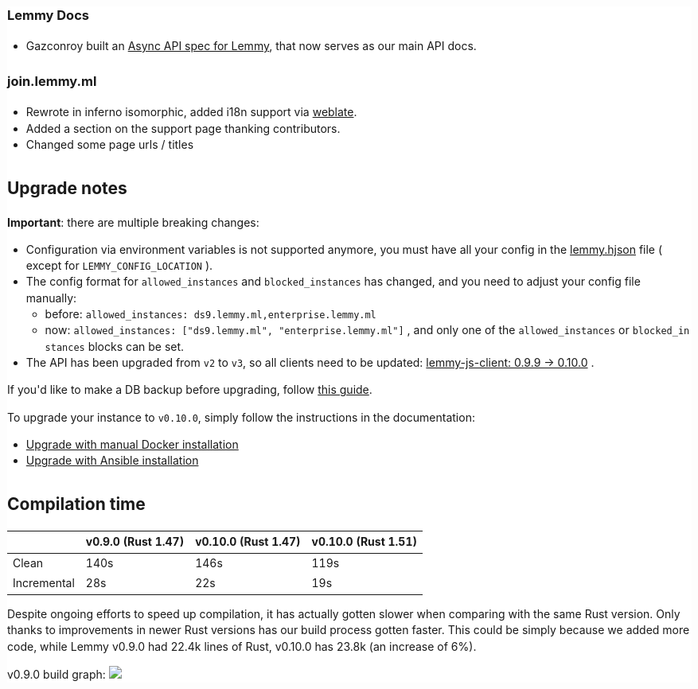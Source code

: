 ### Lemmy Docs

- Gazconroy built an [Async API spec for Lemmy](https://join.lemmy.ml/api/index.html), that now serves as our main API docs.

### join.lemmy.ml

- Rewrote in inferno isomorphic, added i18n support via [weblate](https://weblate.yerbamate.ml/projects/lemmy/joinlemmy/).
- Added a section on the support page thanking contributors.
- Changed some page urls / titles

## Upgrade notes

**Important**: there are multiple breaking changes:

- Configuration via environment variables is not supported anymore, you must have all your config in the [lemmy.hjson](https://github.com/LemmyNet/lemmy/blob/main/ansible/templates/config.hjson) file ( except for `LEMMY_CONFIG_LOCATION` ).
- The config format for `allowed_instances` and `blocked_instances` has changed, and you need to adjust your config file manually:
    - before: `allowed_instances: ds9.lemmy.ml,enterprise.lemmy.ml`
    - now: `allowed_instances: ["ds9.lemmy.ml", "enterprise.lemmy.ml"]` , and only one of the `allowed_instances` or `blocked_instances` blocks can be set.
- The API has been upgraded from `v2` to `v3`, so all clients need to be updated: [lemmy-js-client: 0.9.9 -> 0.10.0](https://github.com/LemmyNet/lemmy-js-client/compare/0.9.9...0.10.0-rc.13) .

If you'd like to make a DB backup before upgrading, follow [this guide](https://join.lemmy.ml/docs/en/administration/backup_and_restore.html).

To upgrade your instance to `v0.10.0`, simply follow the instructions in the documentation:

- [Upgrade with manual Docker installation](https://join.lemmy.ml/docs/en/administration/install_docker.html#updating)
- [Upgrade with Ansible installation](https://join.lemmy.ml/docs/en/administration/install_ansible.html)


## Compilation time

|| v0.9.0 (Rust 1.47) | v0.10.0 (Rust 1.47) | v0.10.0 (Rust 1.51) |
|-| -------- | -------- | -------- |
|Clean | 140s     | 146s     | 119s     |
| Incremental | 28s | 22s | 19s |

Despite ongoing efforts to speed up compilation, it has actually gotten slower when comparing with the same Rust version. Only thanks to improvements in newer Rust versions has our build process gotten faster. This could be simply because we added more code, while Lemmy v0.9.0 had 22.4k lines of Rust, v0.10.0 has 23.8k (an increase of 6%).

v0.9.0 build graph:
![](https://lemmy.ml/pictrs/image/GVBqFnrLqG.jpg)
